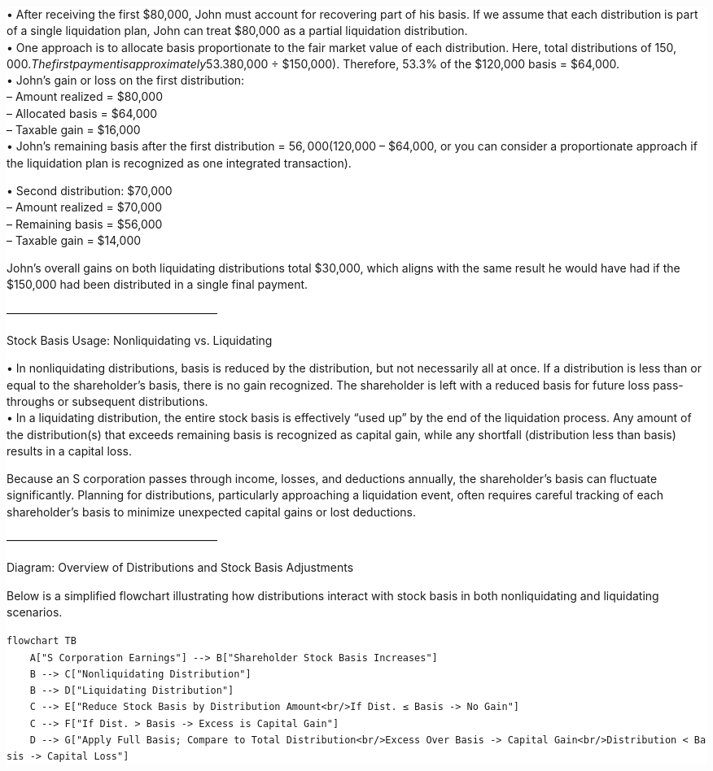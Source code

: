 • After receiving the first $80,000, John must account for recovering part of his basis. If we assume that each distribution is part of a single liquidation plan, John can treat $80,000 as a partial liquidation distribution.  
• One approach is to allocate basis proportionate to the fair market value of each distribution. Here, total distributions of $150,000. The first payment is approximately 53.3% of the total ($80,000 ÷ $150,000). Therefore, 53.3% of the $120,000 basis = $64,000.  
• John’s gain or loss on the first distribution:  
  – Amount realized = $80,000  
  – Allocated basis = $64,000  
  – Taxable gain = $16,000  
• John’s remaining basis after the first distribution = $56,000 ($120,000 – $64,000, or you can consider a proportionate approach if the liquidation plan is recognized as one integrated transaction).  

• Second distribution: $70,000  
  – Amount realized = $70,000  
  – Remaining basis = $56,000  
  – Taxable gain = $14,000

John’s overall gains on both liquidating distributions total $30,000, which aligns with the same result he would have had if the $150,000 had been distributed in a single final payment.

–––––––––––––––––––––––––––––––––––––

Stock Basis Usage: Nonliquidating vs. Liquidating

• In nonliquidating distributions, basis is reduced by the distribution, but not necessarily all at once. If a distribution is less than or equal to the shareholder’s basis, there is no gain recognized. The shareholder is left with a reduced basis for future loss pass-throughs or subsequent distributions.  
• In a liquidating distribution, the entire stock basis is effectively “used up” by the end of the liquidation process. Any amount of the distribution(s) that exceeds remaining basis is recognized as capital gain, while any shortfall (distribution less than basis) results in a capital loss.  

Because an S corporation passes through income, losses, and deductions annually, the shareholder’s basis can fluctuate significantly. Planning for distributions, particularly approaching a liquidation event, often requires careful tracking of each shareholder’s basis to minimize unexpected capital gains or lost deductions.

–––––––––––––––––––––––––––––––––––––

Diagram: Overview of Distributions and Stock Basis Adjustments

Below is a simplified flowchart illustrating how distributions interact with stock basis in both nonliquidating and liquidating scenarios.

```mermaid
flowchart TB
    A["S Corporation Earnings"] --> B["Shareholder Stock Basis Increases"]
    B --> C["Nonliquidating Distribution"]
    B --> D["Liquidating Distribution"]
    C --> E["Reduce Stock Basis by Distribution Amount<br/>If Dist. ≤ Basis -> No Gain"]
    C --> F["If Dist. > Basis -> Excess is Capital Gain"]
    D --> G["Apply Full Basis; Compare to Total Distribution<br/>Excess Over Basis -> Capital Gain<br/>Distribution < Basis -> Capital Loss"]
```
